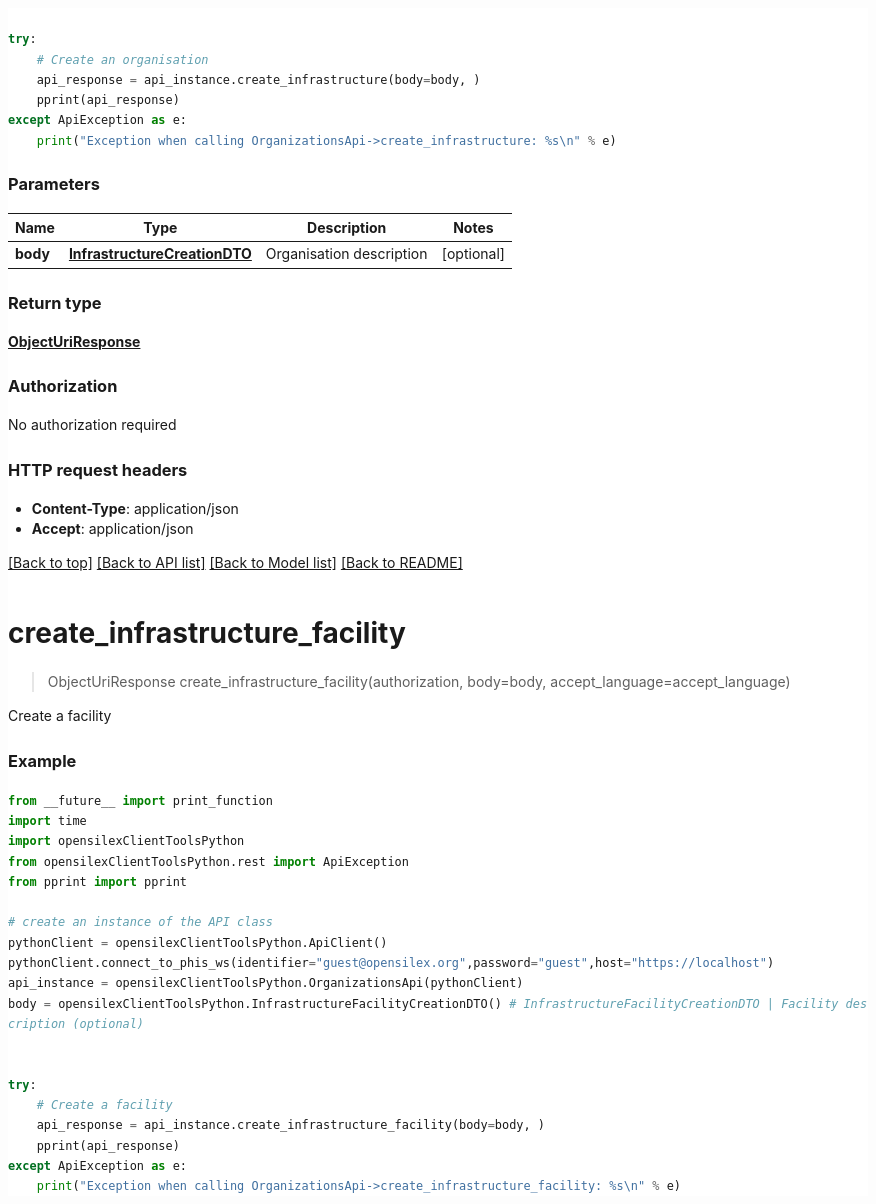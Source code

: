 ```python

try:
    # Create an organisation
    api_response = api_instance.create_infrastructure(body=body, )
    pprint(api_response)
except ApiException as e:
    print("Exception when calling OrganizationsApi->create_infrastructure: %s\n" % e)
```

### Parameters

Name | Type | Description  | Notes
------------- | ------------- | ------------- | -------------
 **body** | [**InfrastructureCreationDTO**](InfrastructureCreationDTO.md)| Organisation description | [optional] 


### Return type

[**ObjectUriResponse**](ObjectUriResponse.md)

### Authorization

No authorization required

### HTTP request headers

 - **Content-Type**: application/json
 - **Accept**: application/json

[[Back to top]](#) [[Back to API list]](../README.md#documentation-for-api-endpoints) [[Back to Model list]](../README.md#documentation-for-models) [[Back to README]](../README.md)

# **create_infrastructure_facility**
> ObjectUriResponse create_infrastructure_facility(authorization, body=body, accept_language=accept_language)

Create a facility



### Example
```python
from __future__ import print_function
import time
import opensilexClientToolsPython
from opensilexClientToolsPython.rest import ApiException
from pprint import pprint

# create an instance of the API class
pythonClient = opensilexClientToolsPython.ApiClient()
pythonClient.connect_to_phis_ws(identifier="guest@opensilex.org",password="guest",host="https://localhost")
api_instance = opensilexClientToolsPython.OrganizationsApi(pythonClient)
body = opensilexClientToolsPython.InfrastructureFacilityCreationDTO() # InfrastructureFacilityCreationDTO | Facility description (optional)


try:
    # Create a facility
    api_response = api_instance.create_infrastructure_facility(body=body, )
    pprint(api_response)
except ApiException as e:
    print("Exception when calling OrganizationsApi->create_infrastructure_facility: %s\n" % e)
```